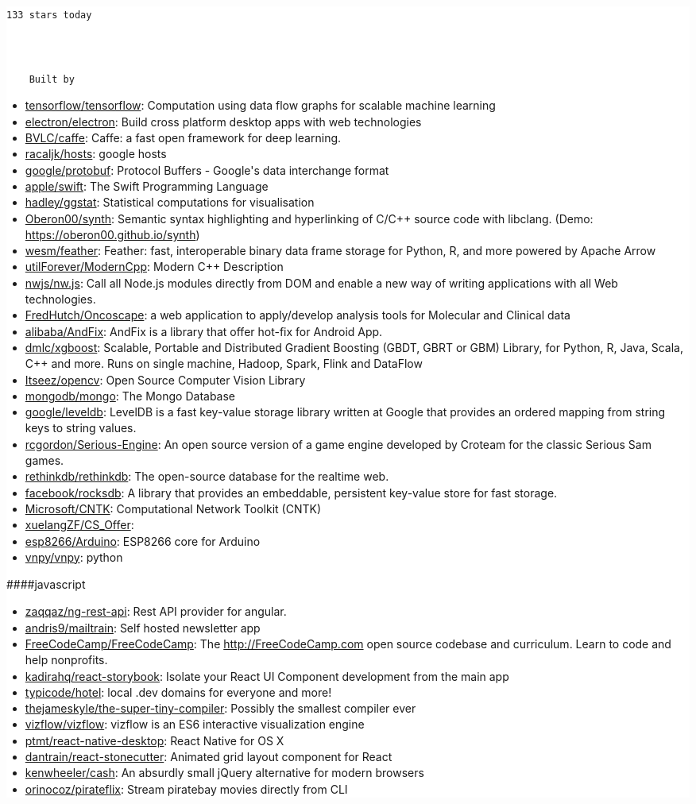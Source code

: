       

    133 stars today

    
      
        Built by
* [tensorflow/tensorflow](https://github.com/tensorflow/tensorflow): Computation using data flow graphs for scalable machine learning
* [electron/electron](https://github.com/electron/electron): Build cross platform desktop apps with web technologies
* [BVLC/caffe](https://github.com/BVLC/caffe): Caffe: a fast open framework for deep learning.
* [racaljk/hosts](https://github.com/racaljk/hosts): google hosts
* [google/protobuf](https://github.com/google/protobuf): Protocol Buffers - Google's data interchange format
* [apple/swift](https://github.com/apple/swift): The Swift Programming Language
* [hadley/ggstat](https://github.com/hadley/ggstat): Statistical computations for visualisation
* [Oberon00/synth](https://github.com/Oberon00/synth): Semantic syntax highlighting and hyperlinking of C/C++ source code with libclang. (Demo: https://oberon00.github.io/synth)
* [wesm/feather](https://github.com/wesm/feather): Feather: fast, interoperable binary data frame storage for Python, R, and more powered by Apache Arrow
* [utilForever/ModernCpp](https://github.com/utilForever/ModernCpp): Modern C++ Description
* [nwjs/nw.js](https://github.com/nwjs/nw.js): Call all Node.js modules directly from DOM and enable a new way of writing applications with all Web technologies.
* [FredHutch/Oncoscape](https://github.com/FredHutch/Oncoscape): a web application to apply/develop analysis tools for Molecular and Clinical data
* [alibaba/AndFix](https://github.com/alibaba/AndFix): AndFix is a library that offer hot-fix for Android App.
* [dmlc/xgboost](https://github.com/dmlc/xgboost): Scalable, Portable and Distributed Gradient Boosting (GBDT, GBRT or GBM) Library, for Python, R, Java, Scala, C++ and more. Runs on single machine, Hadoop, Spark, Flink and DataFlow
* [Itseez/opencv](https://github.com/Itseez/opencv): Open Source Computer Vision Library
* [mongodb/mongo](https://github.com/mongodb/mongo): The Mongo Database
* [google/leveldb](https://github.com/google/leveldb): LevelDB is a fast key-value storage library written at Google that provides an ordered mapping from string keys to string values.
* [rcgordon/Serious-Engine](https://github.com/rcgordon/Serious-Engine): An open source version of a game engine developed by Croteam for the classic Serious Sam games.
* [rethinkdb/rethinkdb](https://github.com/rethinkdb/rethinkdb): The open-source database for the realtime web.
* [facebook/rocksdb](https://github.com/facebook/rocksdb): A library that provides an embeddable, persistent key-value store for fast storage.
* [Microsoft/CNTK](https://github.com/Microsoft/CNTK): Computational Network Toolkit (CNTK)
* [xuelangZF/CS_Offer](https://github.com/xuelangZF/CS_Offer): 
* [esp8266/Arduino](https://github.com/esp8266/Arduino): ESP8266 core for Arduino
* [vnpy/vnpy](https://github.com/vnpy/vnpy): python

####javascript
* [zaqqaz/ng-rest-api](https://github.com/zaqqaz/ng-rest-api): Rest API provider for angular.
* [andris9/mailtrain](https://github.com/andris9/mailtrain): Self hosted newsletter app
* [FreeCodeCamp/FreeCodeCamp](https://github.com/FreeCodeCamp/FreeCodeCamp): The http://FreeCodeCamp.com open source codebase and curriculum. Learn to code and help nonprofits.
* [kadirahq/react-storybook](https://github.com/kadirahq/react-storybook): Isolate your React UI Component development from the main app
* [typicode/hotel](https://github.com/typicode/hotel): local .dev domains for everyone and more!
* [thejameskyle/the-super-tiny-compiler](https://github.com/thejameskyle/the-super-tiny-compiler): Possibly the smallest compiler ever
* [vizflow/vizflow](https://github.com/vizflow/vizflow): vizflow is an ES6 interactive visualization engine
* [ptmt/react-native-desktop](https://github.com/ptmt/react-native-desktop): React Native for OS X
* [dantrain/react-stonecutter](https://github.com/dantrain/react-stonecutter): Animated grid layout component for React
* [kenwheeler/cash](https://github.com/kenwheeler/cash): An absurdly small jQuery alternative for modern browsers
* [orinocoz/pirateflix](https://github.com/orinocoz/pirateflix): Stream piratebay movies directly from CLI
